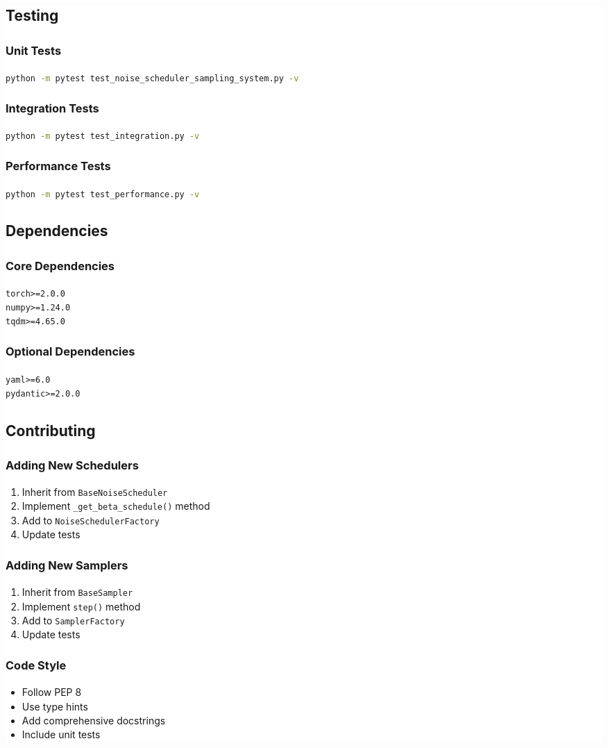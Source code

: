 ## Testing

### Unit Tests
```bash
python -m pytest test_noise_scheduler_sampling_system.py -v
```

### Integration Tests
```bash
python -m pytest test_integration.py -v
```

### Performance Tests
```bash
python -m pytest test_performance.py -v
```

## Dependencies

### Core Dependencies
```
torch>=2.0.0
numpy>=1.24.0
tqdm>=4.65.0
```

### Optional Dependencies
```
yaml>=6.0
pydantic>=2.0.0
```

## Contributing

### Adding New Schedulers
1. Inherit from `BaseNoiseScheduler`
2. Implement `_get_beta_schedule()` method
3. Add to `NoiseSchedulerFactory`
4. Update tests

### Adding New Samplers
1. Inherit from `BaseSampler`
2. Implement `step()` method
3. Add to `SamplerFactory`
4. Update tests

### Code Style
- Follow PEP 8
- Use type hints
- Add comprehensive docstrings
- Include unit tests
